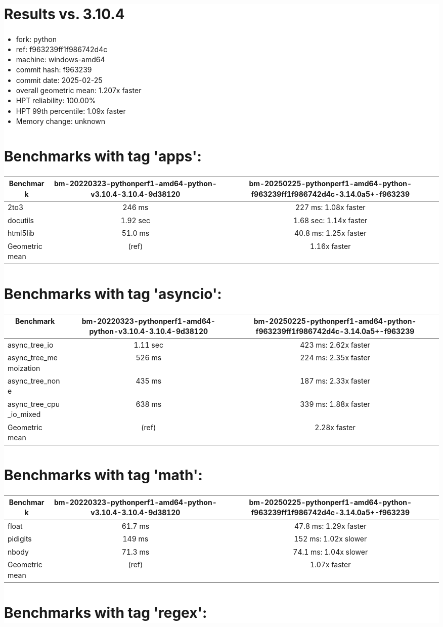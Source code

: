 # Results vs. 3.10.4

- fork: python
- ref: f963239ff1f986742d4c
- machine: windows-amd64
- commit hash: f963239
- commit date: 2025-02-25
- overall geometric mean: 1.207x faster
- HPT reliability: 100.00%
- HPT 99th percentile: 1.09x faster
- Memory change: unknown

Benchmarks with tag 'apps':
===========================

| Benchmark      | bm-20220323-pythonperf1-amd64-python-v3.10.4-3.10.4-9d38120 | bm-20250225-pythonperf1-amd64-python-f963239ff1f986742d4c-3.14.0a5+-f963239 |
|----------------|:-----------------------------------------------------------:|:---------------------------------------------------------------------------:|
| 2to3           | 246 ms                                                      | 227 ms: 1.08x faster                                                        |
| docutils       | 1.92 sec                                                    | 1.68 sec: 1.14x faster                                                      |
| html5lib       | 51.0 ms                                                     | 40.8 ms: 1.25x faster                                                       |
| Geometric mean | (ref)                                                       | 1.16x faster                                                                |

Benchmarks with tag 'asyncio':
==============================

| Benchmark               | bm-20220323-pythonperf1-amd64-python-v3.10.4-3.10.4-9d38120 | bm-20250225-pythonperf1-amd64-python-f963239ff1f986742d4c-3.14.0a5+-f963239 |
|-------------------------|:-----------------------------------------------------------:|:---------------------------------------------------------------------------:|
| async_tree_io           | 1.11 sec                                                    | 423 ms: 2.62x faster                                                        |
| async_tree_memoization  | 526 ms                                                      | 224 ms: 2.35x faster                                                        |
| async_tree_none         | 435 ms                                                      | 187 ms: 2.33x faster                                                        |
| async_tree_cpu_io_mixed | 638 ms                                                      | 339 ms: 1.88x faster                                                        |
| Geometric mean          | (ref)                                                       | 2.28x faster                                                                |

Benchmarks with tag 'math':
===========================

| Benchmark      | bm-20220323-pythonperf1-amd64-python-v3.10.4-3.10.4-9d38120 | bm-20250225-pythonperf1-amd64-python-f963239ff1f986742d4c-3.14.0a5+-f963239 |
|----------------|:-----------------------------------------------------------:|:---------------------------------------------------------------------------:|
| float          | 61.7 ms                                                     | 47.8 ms: 1.29x faster                                                       |
| pidigits       | 149 ms                                                      | 152 ms: 1.02x slower                                                        |
| nbody          | 71.3 ms                                                     | 74.1 ms: 1.04x slower                                                       |
| Geometric mean | (ref)                                                       | 1.07x faster                                                                |

Benchmarks with tag 'regex':
============================
